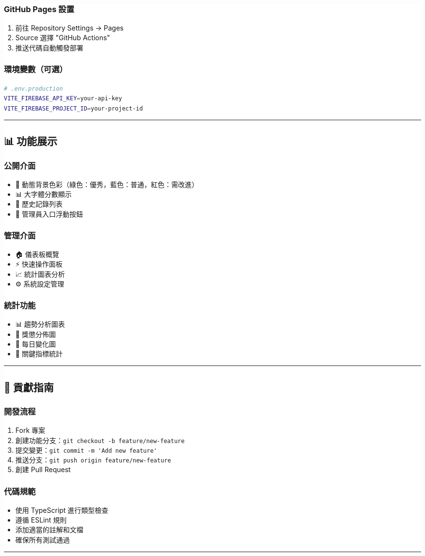 ### GitHub Pages 設置
1. 前往 Repository Settings → Pages
2. Source 選擇 "GitHub Actions"
3. 推送代碼自動觸發部署

### 環境變數（可選）
```bash
# .env.production
VITE_FIREBASE_API_KEY=your-api-key
VITE_FIREBASE_PROJECT_ID=your-project-id
```

---

## 📊 功能展示

### 公開介面
- 🎨 動態背景色彩（綠色：優秀，藍色：普通，紅色：需改進）
- 📊 大字體分數顯示
- 📝 歷史記錄列表
- 🔘 管理員入口浮動按鈕

### 管理介面
- 🏠 儀表板概覽
- ⚡ 快速操作面板
- 📈 統計圖表分析
- ⚙️ 系統設定管理

### 統計功能
- 📊 趨勢分析圖表
- 🥧 獎懲分佈圖
- 📅 每日變化圖
- 🔢 關鍵指標統計

---

## 🤝 貢獻指南

### 開發流程
1. Fork 專案
2. 創建功能分支：`git checkout -b feature/new-feature`
3. 提交變更：`git commit -m 'Add new feature'`
4. 推送分支：`git push origin feature/new-feature`
5. 創建 Pull Request

### 代碼規範
- 使用 TypeScript 進行類型檢查
- 遵循 ESLint 規則
- 添加適當的註解和文檔
- 確保所有測試通過

---